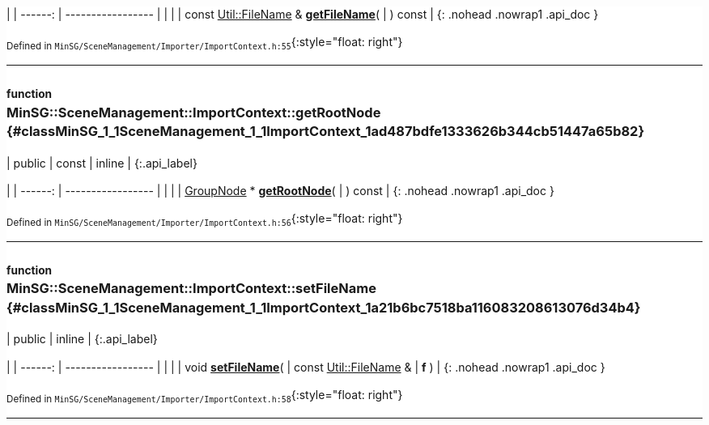 |
| ------: | ----------------- |
|  |
| const [Util::FileName](classUtil_1_1FileName) & **[getFileName](#classMinSG_1_1SceneManagement_1_1ImportContext_1a6aa07520503dc1b20d8c6a4e6a9de995)**( |  ) const |
{: .nohead .nowrap1 .api_doc }





<sub>Defined in `MinSG/SceneManagement/Importer/ImportContext.h:55`</sub>{:style="float: right"}

-------------------------------------------------------------------

### <small>function</small><br/> MinSG::SceneManagement::ImportContext::getRootNode {#classMinSG_1_1SceneManagement_1_1ImportContext_1ad487bdfe1333626b344cb51447a65b82}

| public | const | inline |
{:.api_label}

|
| ------: | ----------------- |
|  |
| [GroupNode](classMinSG_1_1GroupNode) * **[getRootNode](#classMinSG_1_1SceneManagement_1_1ImportContext_1ad487bdfe1333626b344cb51447a65b82)**( |  ) const |
{: .nohead .nowrap1 .api_doc }





<sub>Defined in `MinSG/SceneManagement/Importer/ImportContext.h:56`</sub>{:style="float: right"}

-------------------------------------------------------------------

### <small>function</small><br/> MinSG::SceneManagement::ImportContext::setFileName {#classMinSG_1_1SceneManagement_1_1ImportContext_1a21b6bc7518ba116083208613076d34b4}

| public | inline |
{:.api_label}

|
| ------: | ----------------- |
|  |
| void **[setFileName](#classMinSG_1_1SceneManagement_1_1ImportContext_1a21b6bc7518ba116083208613076d34b4)**( | const [Util::FileName](classUtil_1_1FileName) & | **f** ) |
{: .nohead .nowrap1 .api_doc }





<sub>Defined in `MinSG/SceneManagement/Importer/ImportContext.h:58`</sub>{:style="float: right"}

-------------------------------------------------------------------
